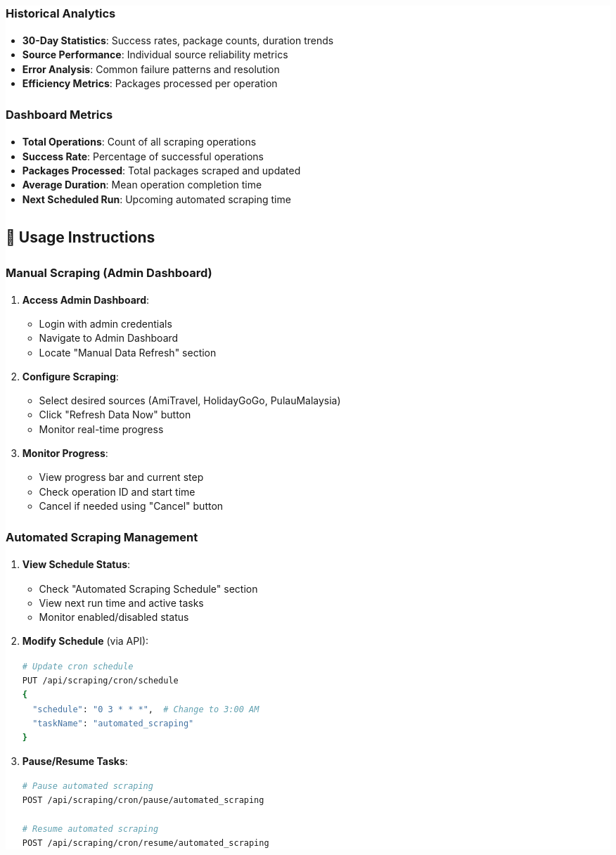 ### **Historical Analytics**
- **30-Day Statistics**: Success rates, package counts, duration trends
- **Source Performance**: Individual source reliability metrics
- **Error Analysis**: Common failure patterns and resolution
- **Efficiency Metrics**: Packages processed per operation

### **Dashboard Metrics**
- **Total Operations**: Count of all scraping operations
- **Success Rate**: Percentage of successful operations
- **Packages Processed**: Total packages scraped and updated
- **Average Duration**: Mean operation completion time
- **Next Scheduled Run**: Upcoming automated scraping time

## 🚀 **Usage Instructions**

### **Manual Scraping (Admin Dashboard)**

1. **Access Admin Dashboard**:
   - Login with admin credentials
   - Navigate to Admin Dashboard
   - Locate "Manual Data Refresh" section

2. **Configure Scraping**:
   - Select desired sources (AmiTravel, HolidayGoGo, PulauMalaysia)
   - Click "Refresh Data Now" button
   - Monitor real-time progress

3. **Monitor Progress**:
   - View progress bar and current step
   - Check operation ID and start time
   - Cancel if needed using "Cancel" button

### **Automated Scraping Management**

1. **View Schedule Status**:
   - Check "Automated Scraping Schedule" section
   - View next run time and active tasks
   - Monitor enabled/disabled status

2. **Modify Schedule** (via API):
   ```bash
   # Update cron schedule
   PUT /api/scraping/cron/schedule
   {
     "schedule": "0 3 * * *",  # Change to 3:00 AM
     "taskName": "automated_scraping"
   }
   ```

3. **Pause/Resume Tasks**:
   ```bash
   # Pause automated scraping
   POST /api/scraping/cron/pause/automated_scraping
   
   # Resume automated scraping
   POST /api/scraping/cron/resume/automated_scraping
   ```
